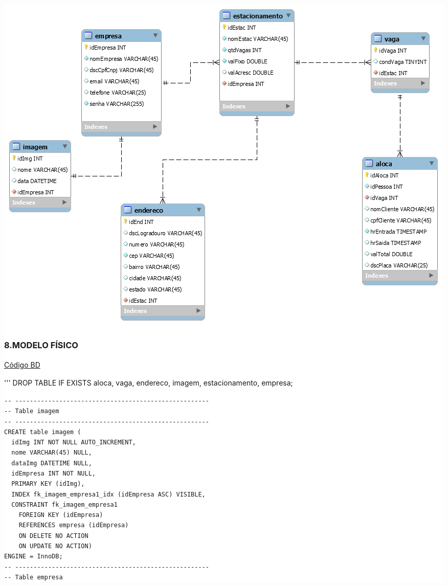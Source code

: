   <p><img src="/DB/modelo-logico.png" alt="Modelo lógico"></p>

### 8.MODELO FÍSICO
  [Código BD](DB/BD_code.sql)

  '''
      DROP TABLE IF EXISTS
      aloca,
      vaga,
      endereco,
        imagem,
      estacionamento,
      empresa;
        
    -- -----------------------------------------------------
    -- Table imagem
    -- -----------------------------------------------------
    CREATE table imagem (
      idImg INT NOT NULL AUTO_INCREMENT,
      nome VARCHAR(45) NULL,
      dataImg DATETIME NULL,
      idEmpresa INT NOT NULL,
      PRIMARY KEY (idImg),
      INDEX fk_imagem_empresa1_idx (idEmpresa ASC) VISIBLE,
      CONSTRAINT fk_imagem_empresa1
        FOREIGN KEY (idEmpresa)
        REFERENCES empresa (idEmpresa)
        ON DELETE NO ACTION
        ON UPDATE NO ACTION)
    ENGINE = InnoDB;
    -- -----------------------------------------------------
    -- Table empresa